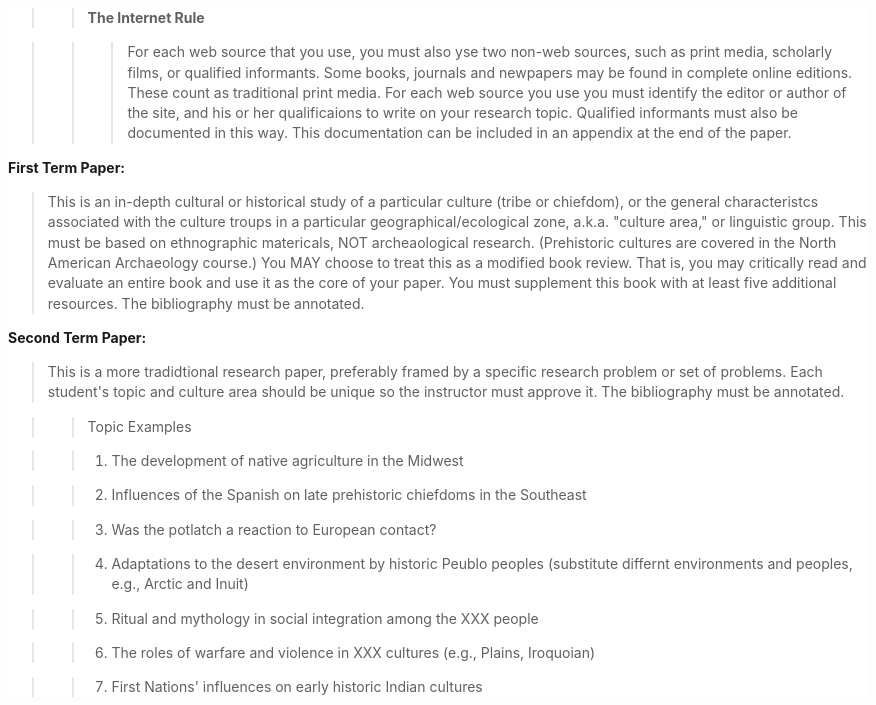 >>

>> **The Internet Rule**

>>

>>> For each web source that you use, you must also yse two non-web sources,
such as print media, scholarly films, or qualified informants. Some books,
journals and newpapers may be found in complete online editions. These count
as traditional print media. For each web source you use you must identify the
editor or author of the site, and his or her qualificaions to write on your
research topic. Qualified informants must also be documented in this way. This
documentation can be included in an appendix at the end of the paper.

>>>

>>>  

**First Term Paper:**

> This is an in-depth cultural or historical study of a particular culture
(tribe or chiefdom), or the general characteristcs associated with the culture
troups in a particular geographical/ecological zone, a.k.a. "culture area," or
linguistic group. This must be based on ethnographic matericals, NOT
archeaological research. (Prehistoric cultures are covered in the North
American Archaeology course.) You MAY choose to treat this as a modified book
review. That is, you may critically read and evaluate an entire book and use
it as the core of your paper. You must supplement this book with at least five
additional resources. The bibliography must be annotated.

**Second Term Paper:**

> This is a more tradidtional research paper, preferably framed by a specific
research problem or set of problems. Each student's topic and culture area
should be unique so the instructor must approve it. The bibliography must be
annotated.

>

>> Topic Examples

>>

>>   1. The development of native agriculture in the Midwest

>>   2. Influences of the Spanish on late prehistoric chiefdoms in the
Southeast

>>   3. Was the potlatch a reaction to European contact?

>>   4. Adaptations to the desert environment by historic Peublo peoples
(substitute differnt environments and peoples, e.g., Arctic and Inuit)

>>   5. Ritual and mythology in social integration among the XXX people

>>   6. The roles of warfare and violence in XXX cultures (e.g., Plains,
Iroquoian)

>>   7. First Nations' influences on early historic Indian cultures
